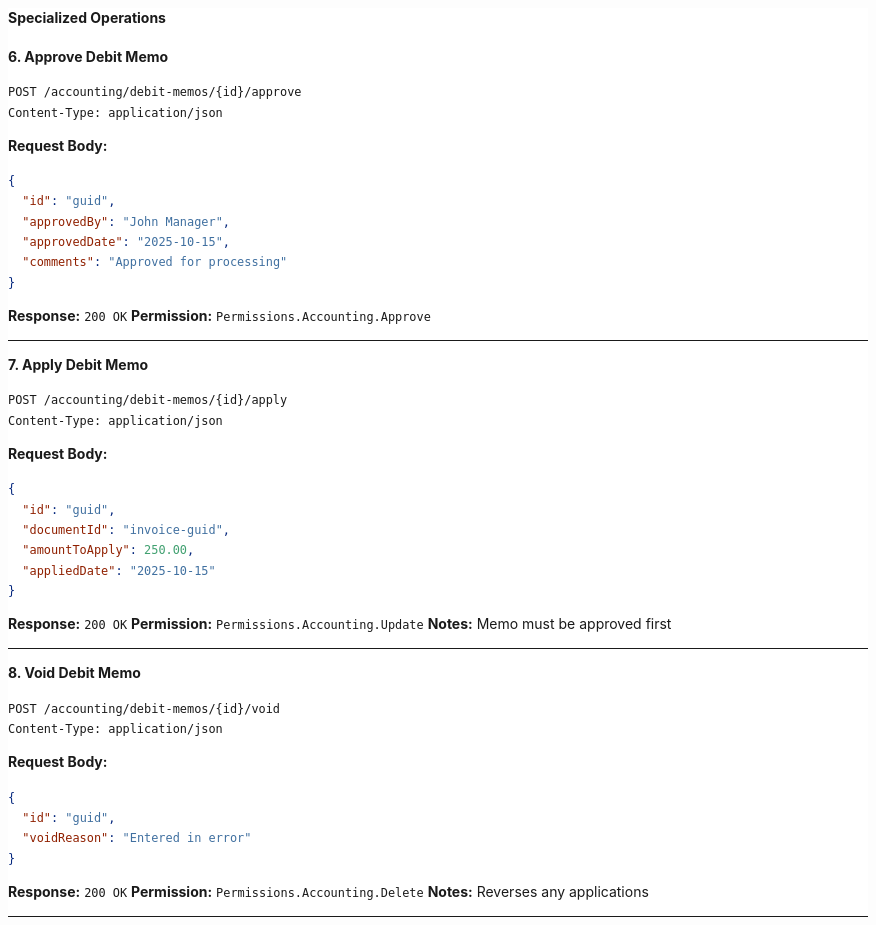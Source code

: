 #### Specialized Operations

**6. Approve Debit Memo**
```http
POST /accounting/debit-memos/{id}/approve
Content-Type: application/json
```
**Request Body:**
```json
{
  "id": "guid",
  "approvedBy": "John Manager",
  "approvedDate": "2025-10-15",
  "comments": "Approved for processing"
}
```
**Response:** `200 OK`
**Permission:** `Permissions.Accounting.Approve`

---

**7. Apply Debit Memo**
```http
POST /accounting/debit-memos/{id}/apply
Content-Type: application/json
```
**Request Body:**
```json
{
  "id": "guid",
  "documentId": "invoice-guid",
  "amountToApply": 250.00,
  "appliedDate": "2025-10-15"
}
```
**Response:** `200 OK`
**Permission:** `Permissions.Accounting.Update`
**Notes:** Memo must be approved first

---

**8. Void Debit Memo**
```http
POST /accounting/debit-memos/{id}/void
Content-Type: application/json
```
**Request Body:**
```json
{
  "id": "guid",
  "voidReason": "Entered in error"
}
```
**Response:** `200 OK`
**Permission:** `Permissions.Accounting.Delete`
**Notes:** Reverses any applications

---